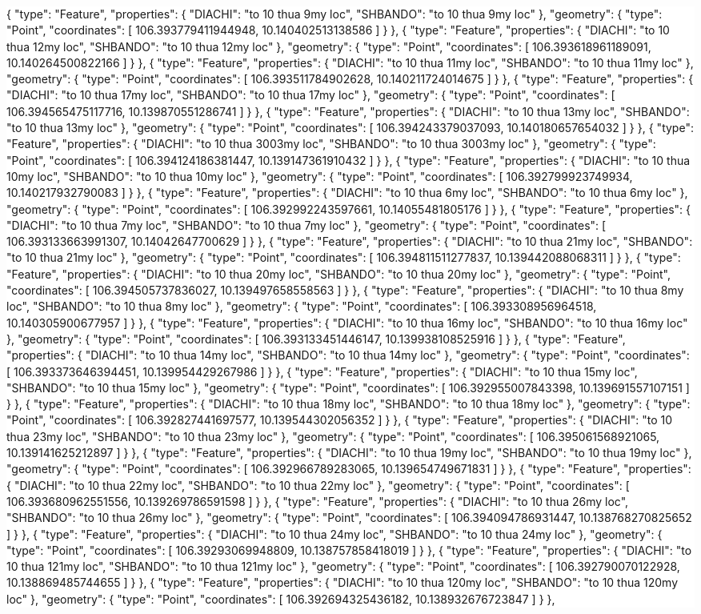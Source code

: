 { "type": "Feature", "properties": { "DIACHI": "to 10 thua 9my loc", "SHBANDO": "to 10 thua 9my loc" }, "geometry": { "type": "Point", "coordinates": [ 106.393779411944948, 10.140402513138586 ] } },
{ "type": "Feature", "properties": { "DIACHI": "to 10 thua 12my loc", "SHBANDO": "to 10 thua 12my loc" }, "geometry": { "type": "Point", "coordinates": [ 106.393618961189091, 10.140264500822166 ] } },
{ "type": "Feature", "properties": { "DIACHI": "to 10 thua 11my loc", "SHBANDO": "to 10 thua 11my loc" }, "geometry": { "type": "Point", "coordinates": [ 106.393511784902628, 10.140211724014675 ] } },
{ "type": "Feature", "properties": { "DIACHI": "to 10 thua 17my loc", "SHBANDO": "to 10 thua 17my loc" }, "geometry": { "type": "Point", "coordinates": [ 106.394565475117716, 10.139870551286741 ] } },
{ "type": "Feature", "properties": { "DIACHI": "to 10 thua 13my loc", "SHBANDO": "to 10 thua 13my loc" }, "geometry": { "type": "Point", "coordinates": [ 106.394243379037093, 10.140180657654032 ] } },
{ "type": "Feature", "properties": { "DIACHI": "to 10 thua 3003my loc", "SHBANDO": "to 10 thua 3003my loc" }, "geometry": { "type": "Point", "coordinates": [ 106.394124186381447, 10.139147361910432 ] } },
{ "type": "Feature", "properties": { "DIACHI": "to 10 thua 10my loc", "SHBANDO": "to 10 thua 10my loc" }, "geometry": { "type": "Point", "coordinates": [ 106.392799923749934, 10.140217932790083 ] } },
{ "type": "Feature", "properties": { "DIACHI": "to 10 thua 6my loc", "SHBANDO": "to 10 thua 6my loc" }, "geometry": { "type": "Point", "coordinates": [ 106.392992243597661, 10.14055481805176 ] } },
{ "type": "Feature", "properties": { "DIACHI": "to 10 thua 7my loc", "SHBANDO": "to 10 thua 7my loc" }, "geometry": { "type": "Point", "coordinates": [ 106.393133663991307, 10.14042647700629 ] } },
{ "type": "Feature", "properties": { "DIACHI": "to 10 thua 21my loc", "SHBANDO": "to 10 thua 21my loc" }, "geometry": { "type": "Point", "coordinates": [ 106.394811511277837, 10.139442088068311 ] } },
{ "type": "Feature", "properties": { "DIACHI": "to 10 thua 20my loc", "SHBANDO": "to 10 thua 20my loc" }, "geometry": { "type": "Point", "coordinates": [ 106.394505737836027, 10.139497658558563 ] } },
{ "type": "Feature", "properties": { "DIACHI": "to 10 thua 8my loc", "SHBANDO": "to 10 thua 8my loc" }, "geometry": { "type": "Point", "coordinates": [ 106.393308956964518, 10.140305900677957 ] } },
{ "type": "Feature", "properties": { "DIACHI": "to 10 thua 16my loc", "SHBANDO": "to 10 thua 16my loc" }, "geometry": { "type": "Point", "coordinates": [ 106.393133451446147, 10.139938108525916 ] } },
{ "type": "Feature", "properties": { "DIACHI": "to 10 thua 14my loc", "SHBANDO": "to 10 thua 14my loc" }, "geometry": { "type": "Point", "coordinates": [ 106.393373646394451, 10.139954429267986 ] } },
{ "type": "Feature", "properties": { "DIACHI": "to 10 thua 15my loc", "SHBANDO": "to 10 thua 15my loc" }, "geometry": { "type": "Point", "coordinates": [ 106.392955007843398, 10.139691557107151 ] } },
{ "type": "Feature", "properties": { "DIACHI": "to 10 thua 18my loc", "SHBANDO": "to 10 thua 18my loc" }, "geometry": { "type": "Point", "coordinates": [ 106.392827441697577, 10.139544302056352 ] } },
{ "type": "Feature", "properties": { "DIACHI": "to 10 thua 23my loc", "SHBANDO": "to 10 thua 23my loc" }, "geometry": { "type": "Point", "coordinates": [ 106.395061568921065, 10.139141625212897 ] } },
{ "type": "Feature", "properties": { "DIACHI": "to 10 thua 19my loc", "SHBANDO": "to 10 thua 19my loc" }, "geometry": { "type": "Point", "coordinates": [ 106.392966789283065, 10.139654749671831 ] } },
{ "type": "Feature", "properties": { "DIACHI": "to 10 thua 22my loc", "SHBANDO": "to 10 thua 22my loc" }, "geometry": { "type": "Point", "coordinates": [ 106.393680962551556, 10.139269786591598 ] } },
{ "type": "Feature", "properties": { "DIACHI": "to 10 thua 26my loc", "SHBANDO": "to 10 thua 26my loc" }, "geometry": { "type": "Point", "coordinates": [ 106.394094786931447, 10.138768270825652 ] } },
{ "type": "Feature", "properties": { "DIACHI": "to 10 thua 24my loc", "SHBANDO": "to 10 thua 24my loc" }, "geometry": { "type": "Point", "coordinates": [ 106.39293069948809, 10.138757858418019 ] } },
{ "type": "Feature", "properties": { "DIACHI": "to 10 thua 121my loc", "SHBANDO": "to 10 thua 121my loc" }, "geometry": { "type": "Point", "coordinates": [ 106.392790070122928, 10.138869485744655 ] } },
{ "type": "Feature", "properties": { "DIACHI": "to 10 thua 120my loc", "SHBANDO": "to 10 thua 120my loc" }, "geometry": { "type": "Point", "coordinates": [ 106.392694325436182, 10.138932676723847 ] } },